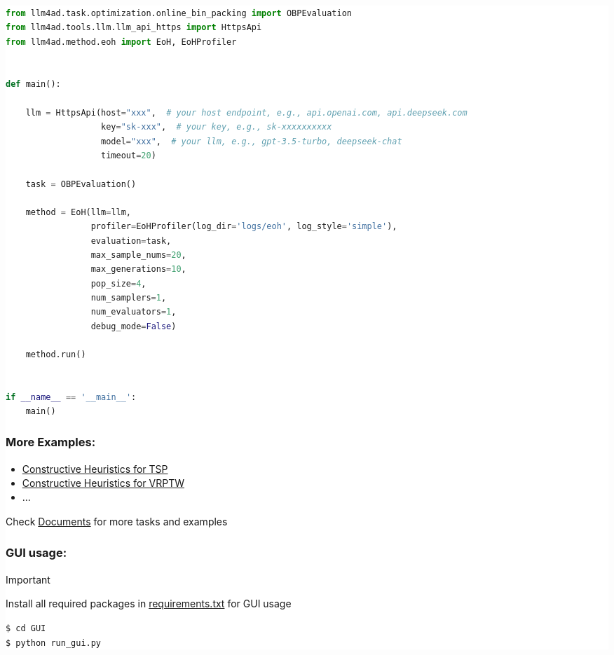 ```python
from llm4ad.task.optimization.online_bin_packing import OBPEvaluation
from llm4ad.tools.llm.llm_api_https import HttpsApi
from llm4ad.method.eoh import EoH, EoHProfiler


def main():

    llm = HttpsApi(host="xxx",  # your host endpoint, e.g., api.openai.com, api.deepseek.com
                   key="sk-xxx",  # your key, e.g., sk-xxxxxxxxxx
                   model="xxx",  # your llm, e.g., gpt-3.5-turbo, deepseek-chat
                   timeout=20)
    
    task = OBPEvaluation()

    method = EoH(llm=llm,
                 profiler=EoHProfiler(log_dir='logs/eoh', log_style='simple'),
                 evaluation=task,
                 max_sample_nums=20,
                 max_generations=10,
                 pop_size=4,
                 num_samplers=1,
                 num_evaluators=1, 
                 debug_mode=False)

    method.run()


if __name__ == '__main__':
    main()

```


### More Examples:
+ [Constructive Heuristics for TSP](https://github.com/Optima-CityU/LLM4AD/blob/main/example/tsp_construct/run_eoh.py)
+ [Constructive Heuristics for VRPTW](https://github.com/Optima-CityU/LLM4AD/blob/main/example/vrptw_construct/run_eoh.py)
+ ...
  

Check [Documents](https://llm4ad-doc.readthedocs.io/en/latest/index.html) for more tasks and examples

### GUI usage:

> [!Important]
> Install all required packages in [requirements.txt](./requirements.txt) for GUI usage

```bash
$ cd GUI
$ python run_gui.py
```
